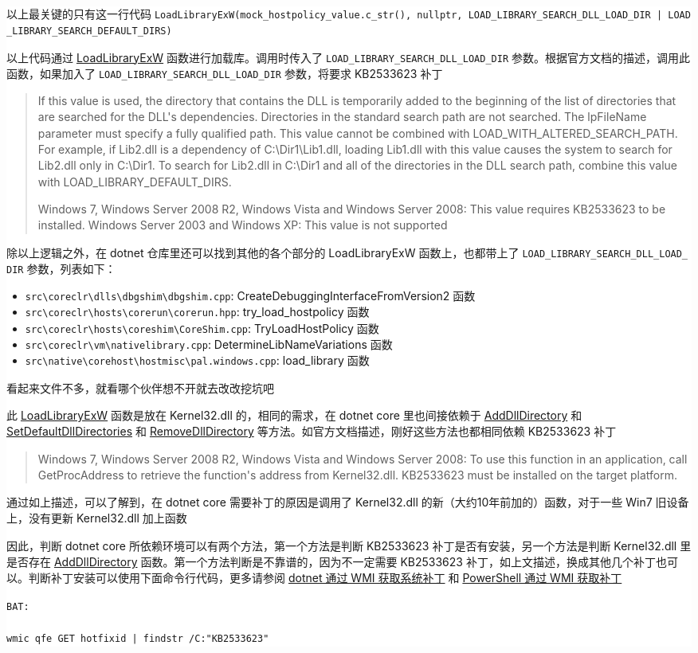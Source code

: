 以上最关键的只有这一行代码 `LoadLibraryExW(mock_hostpolicy_value.c_str(), nullptr, LOAD_LIBRARY_SEARCH_DLL_LOAD_DIR | LOAD_LIBRARY_SEARCH_DEFAULT_DIRS)`

以上代码通过 [LoadLibraryExW](https://docs.microsoft.com/en-us/windows/win32/api/libloaderapi/nf-libloaderapi-loadlibraryexw?WT.mc_id=WD-MVP-5003260 ) 函数进行加载库。调用时传入了 `LOAD_LIBRARY_SEARCH_DLL_LOAD_DIR` 参数。根据官方文档的描述，调用此函数，如果加入了 `LOAD_LIBRARY_SEARCH_DLL_LOAD_DIR` 参数，将要求 KB2533623 补丁

> If this value is used, the directory that contains the DLL is temporarily added to the beginning of the list of directories that are searched for the DLL's dependencies. Directories in the standard search path are not searched.
> The lpFileName parameter must specify a fully qualified path. This value cannot be combined with LOAD_WITH_ALTERED_SEARCH_PATH.
> For example, if Lib2.dll is a dependency of C:\Dir1\Lib1.dll, loading Lib1.dll with this value causes the system to search for Lib2.dll only in C:\Dir1. To search for Lib2.dll in C:\Dir1 and all of the directories in the DLL search path, combine this value with LOAD_LIBRARY_DEFAULT_DIRS.
> 
> Windows 7, Windows Server 2008 R2, Windows Vista and Windows Server 2008:  This value requires KB2533623 to be installed.
> Windows Server 2003 and Windows XP:  This value is not supported

除以上逻辑之外，在 dotnet 仓库里还可以找到其他的各个部分的 LoadLibraryExW 函数上，也都带上了 `LOAD_LIBRARY_SEARCH_DLL_LOAD_DIR` 参数，列表如下：

- `src\coreclr\dlls\dbgshim\dbgshim.cpp`: CreateDebuggingInterfaceFromVersion2 函数
- `src\coreclr\hosts\corerun\corerun.hpp`: try_load_hostpolicy 函数
- `src\coreclr\hosts\coreshim\CoreShim.cpp`: TryLoadHostPolicy 函数
- `src\coreclr\vm\nativelibrary.cpp`: DetermineLibNameVariations 函数
- `src\native\corehost\hostmisc\pal.windows.cpp`: load_library 函数

看起来文件不多，就看哪个伙伴想不开就去改改挖坑吧

此 [LoadLibraryExW](https://docs.microsoft.com/en-us/windows/win32/api/libloaderapi/nf-libloaderapi-loadlibraryexw?WT.mc_id=WD-MVP-5003260 ) 函数是放在 Kernel32.dll 的，相同的需求，在 dotnet core 里也间接依赖于 [AddDllDirectory](https://docs.microsoft.com/en-us/windows/win32/api/libloaderapi/nf-libloaderapi-adddlldirectory?WT.mc_id=WD-MVP-5003260) 和 [SetDefaultDllDirectories](http://msdn.microsoft.com/zh-cn/library/hh310515(vs.85).aspx) 和 [RemoveDllDirectory](https://docs.microsoft.com/zh-cn/windows/win32/api/libloaderapi/nf-libloaderapi-removedlldirectory?WT.mc_id=WD-MVP-5003260) 等方法。如官方文档描述，刚好这些方法也都相同依赖 KB2533623 补丁

> Windows 7, Windows Server 2008 R2, Windows Vista and Windows Server 2008:  To use this function in an application, call GetProcAddress to retrieve the function's address from Kernel32.dll. KB2533623 must be installed on the target platform.

通过如上描述，可以了解到，在 dotnet core 需要补丁的原因是调用了 Kernel32.dll 的新（大约10年前加的）函数，对于一些 Win7 旧设备上，没有更新 Kernel32.dll 加上函数

因此，判断 dotnet core 所依赖环境可以有两个方法，第一个方法是判断 KB2533623 补丁是否有安装，另一个方法是判断 Kernel32.dll 里是否存在 [AddDllDirectory](https://docs.microsoft.com/en-us/windows/win32/api/libloaderapi/nf-libloaderapi-adddlldirectory?WT.mc_id=WD-MVP-5003260) 函数。第一个方法判断是不靠谱的，因为不一定需要 KB2533623 补丁，如上文描述，换成其他几个补丁也可以。判断补丁安装可以使用下面命令行代码，更多请参阅 [dotnet 通过 WMI 获取系统补丁](https://blog.lindexi.com/post/dotnet-%E9%80%9A%E8%BF%87-WMI-%E8%8E%B7%E5%8F%96%E7%B3%BB%E7%BB%9F%E8%A1%A5%E4%B8%81.html ) 和 [PowerShell 通过 WMI 获取补丁](https://blog.lindexi.com/post/PowerShell-%E9%80%9A%E8%BF%87-WMI-%E8%8E%B7%E5%8F%96%E8%A1%A5%E4%B8%81.html )

```
BAT:

wmic qfe GET hotfixid | findstr /C:"KB2533623"
```
